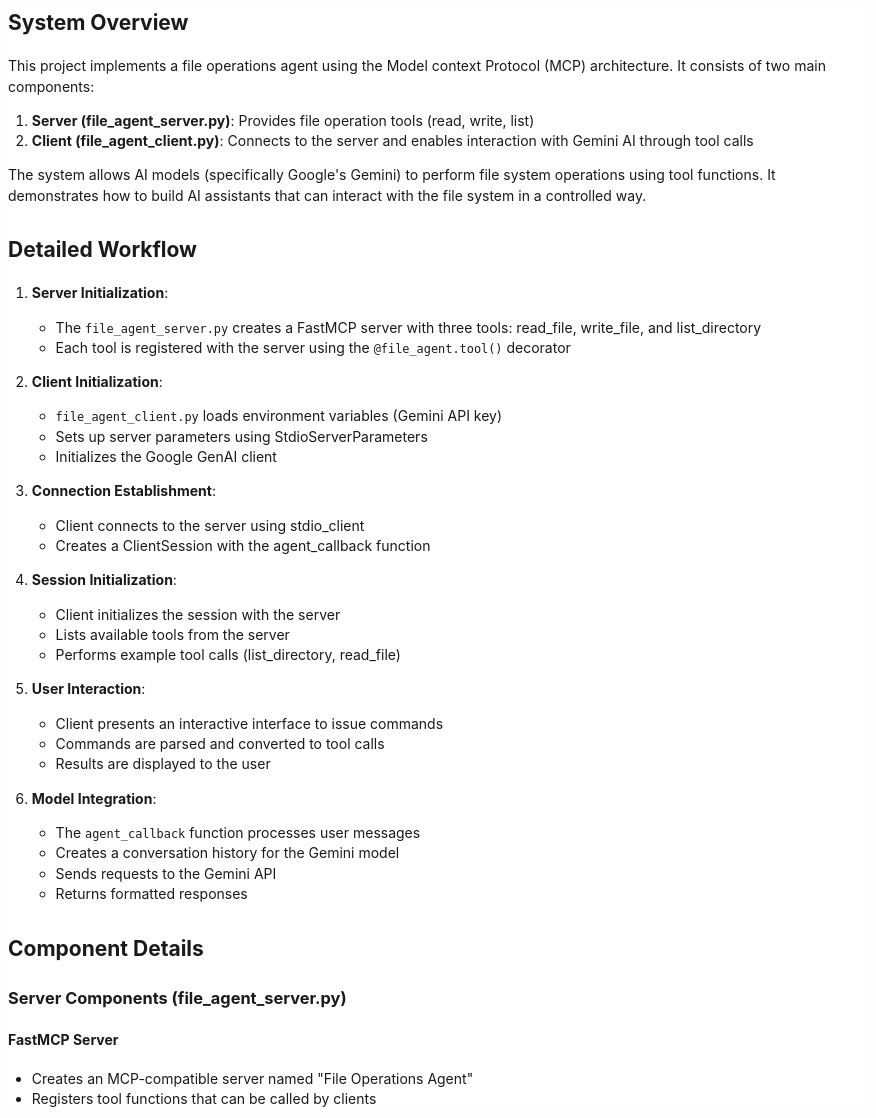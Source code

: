 ## System Overview

This project implements a file operations agent using the Model context Protocol (MCP) architecture. It consists of two main components:

1. **Server (file_agent_server.py)**: Provides file operation tools (read, write, list)
2. **Client (file_agent_client.py)**: Connects to the server and enables interaction with Gemini AI through tool calls

The system allows AI models (specifically Google's Gemini) to perform file system operations using tool functions. It demonstrates how to build AI assistants that can interact with the file system in a controlled way.

## Detailed Workflow

1. **Server Initialization**:
   - The `file_agent_server.py` creates a FastMCP server with three tools: read_file, write_file, and list_directory
   - Each tool is registered with the server using the `@file_agent.tool()` decorator

2. **Client Initialization**:
   - `file_agent_client.py` loads environment variables (Gemini API key)
   - Sets up server parameters using StdioServerParameters
   - Initializes the Google GenAI client

3. **Connection Establishment**:
   - Client connects to the server using stdio_client
   - Creates a ClientSession with the agent_callback function

4. **Session Initialization**:
   - Client initializes the session with the server
   - Lists available tools from the server
   - Performs example tool calls (list_directory, read_file)

5. **User Interaction**:
   - Client presents an interactive interface to issue commands
   - Commands are parsed and converted to tool calls
   - Results are displayed to the user

6. **Model Integration**:
   - The `agent_callback` function processes user messages
   - Creates a conversation history for the Gemini model
   - Sends requests to the Gemini API
   - Returns formatted responses

## Component Details

### Server Components (file_agent_server.py)

#### FastMCP Server
- Creates an MCP-compatible server named "File Operations Agent"
- Registers tool functions that can be called by clients
